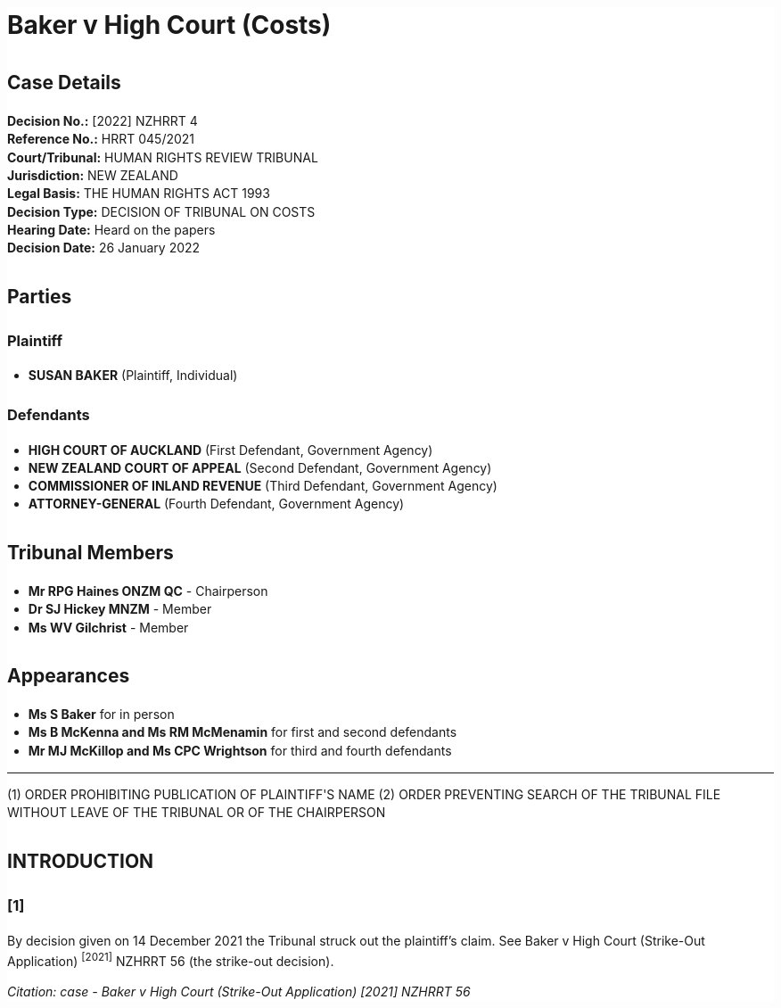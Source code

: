 # Baker v High Court (Costs)

## Case Details

**Decision No.:** [2022] NZHRRT 4  
**Reference No.:** HRRT 045/2021  
**Court/Tribunal:** HUMAN RIGHTS REVIEW TRIBUNAL  
**Jurisdiction:** NEW ZEALAND  
**Legal Basis:** THE HUMAN RIGHTS ACT 1993  
**Decision Type:** DECISION OF TRIBUNAL ON COSTS  
**Hearing Date:** Heard on the papers  
**Decision Date:** 26 January 2022  

## Parties

### Plaintiff
- **SUSAN BAKER** (Plaintiff, Individual)

### Defendants
- **HIGH COURT OF AUCKLAND** (First Defendant, Government Agency)
- **NEW ZEALAND COURT OF APPEAL** (Second Defendant, Government Agency)
- **COMMISSIONER OF INLAND REVENUE** (Third Defendant, Government Agency)
- **ATTORNEY-GENERAL** (Fourth Defendant, Government Agency)

## Tribunal Members
- **Mr RPG Haines ONZM QC** - Chairperson
- **Dr SJ Hickey MNZM** - Member
- **Ms WV Gilchrist** - Member

## Appearances
- **Ms S Baker** for in person
- **Ms B McKenna and Ms RM McMenamin** for first and second defendants
- **Mr MJ McKillop and Ms CPC Wrightson** for third and fourth defendants

---

(1) ORDER PROHIBITING PUBLICATION OF PLAINTIFF'S NAME
(2) ORDER PREVENTING SEARCH OF THE TRIBUNAL FILE WITHOUT LEAVE OF THE TRIBUNAL OR OF THE CHAIRPERSON

## INTRODUCTION

### [1]
By decision given on 14 December 2021 the Tribunal struck out the plaintiff’s claim. See Baker v High Court (Strike-Out Application) <sup>[2021]</sup> NZHRRT 56 (the strike-out decision).

*Citation: case - Baker v High Court (Strike-Out Application) [2021] NZHRRT 56*


[^1]: [This decision is to be cited as Baker v High Court (Costs) [2022] NZHRRT 4. Note publication restrictions. Those restrictions require this decision to be anonymised by the redaction of the true name of the plaintiff. In substitution she is to be referred to as Susan Baker (not her true name).]